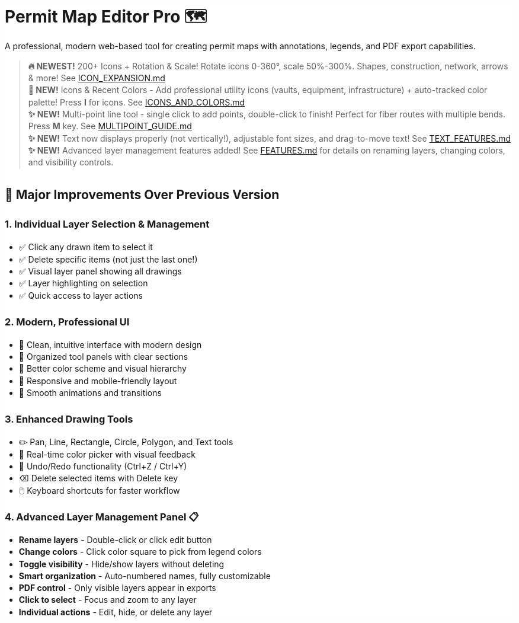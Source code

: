 # Permit Map Editor Pro 🗺️

A professional, modern web-based tool for creating permit maps with annotations, legends, and PDF export capabilities.

> **🔥 NEWEST!** 200+ Icons + Rotation & Scale! Rotate icons 0-360°, scale 50%-300%. Shapes, construction, network, arrows & more! See [ICON_EXPANSION.md](ICON_EXPANSION.md)  
> **🎉 NEW!** Icons & Recent Colors - Add professional utility icons (vaults, equipment, infrastructure) + auto-tracked color palette! Press **I** for icons. See [ICONS_AND_COLORS.md](ICONS_AND_COLORS.md)  
> **✨ NEW!** Multi-point line tool - single click to add points, double-click to finish! Perfect for fiber routes with multiple bends. Press **M** key. See [MULTIPOINT_GUIDE.md](MULTIPOINT_GUIDE.md)  
> **✨ NEW!** Text now displays properly (not vertically!), adjustable font sizes, and drag-to-move text! See [TEXT_FEATURES.md](TEXT_FEATURES.md)  
> **✨ NEW!** Advanced layer management features added! See [FEATURES.md](FEATURES.md) for details on renaming layers, changing colors, and visibility controls.

## 🚀 Major Improvements Over Previous Version

### 1. **Individual Layer Selection & Management**
- ✅ Click any drawn item to select it
- ✅ Delete specific items (not just the last one!)
- ✅ Visual layer panel showing all drawings
- ✅ Layer highlighting on selection
- ✅ Quick access to layer actions

### 2. **Modern, Professional UI**
- 🎨 Clean, intuitive interface with modern design
- 🎨 Organized tool panels with clear sections
- 🎨 Better color scheme and visual hierarchy
- 🎨 Responsive and mobile-friendly layout
- 🎨 Smooth animations and transitions

### 3. **Enhanced Drawing Tools**
- ✏️ Pan, Line, Rectangle, Circle, Polygon, and Text tools
- 🎨 Real-time color picker with visual feedback
- 🔄 Undo/Redo functionality (Ctrl+Z / Ctrl+Y)
- ⌫ Delete selected items with Delete key
- 🖱️ Keyboard shortcuts for faster workflow

### 4. **Advanced Layer Management Panel** 📋
- **Rename layers** - Double-click or click edit button
- **Change colors** - Click color square to pick from legend colors
- **Toggle visibility** - Hide/show layers without deleting
- **Smart organization** - Auto-numbered names, fully customizable
- **PDF control** - Only visible layers appear in exports
- **Click to select** - Focus and zoom to any layer
- **Individual actions** - Edit, hide, or delete any layer
